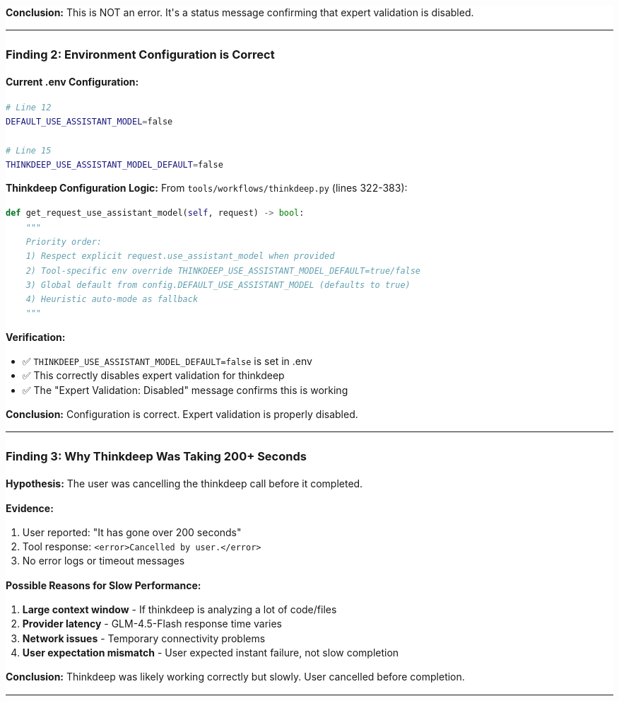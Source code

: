**Conclusion:** This is NOT an error. It's a status message confirming that expert validation is disabled.

---

### Finding 2: Environment Configuration is Correct

**Current .env Configuration:**
```bash
# Line 12
DEFAULT_USE_ASSISTANT_MODEL=false

# Line 15
THINKDEEP_USE_ASSISTANT_MODEL_DEFAULT=false
```

**Thinkdeep Configuration Logic:**
From `tools/workflows/thinkdeep.py` (lines 322-383):

```python
def get_request_use_assistant_model(self, request) -> bool:
    """
    Priority order:
    1) Respect explicit request.use_assistant_model when provided
    2) Tool-specific env override THINKDEEP_USE_ASSISTANT_MODEL_DEFAULT=true/false
    3) Global default from config.DEFAULT_USE_ASSISTANT_MODEL (defaults to true)
    4) Heuristic auto-mode as fallback
    """
```

**Verification:**
- ✅ `THINKDEEP_USE_ASSISTANT_MODEL_DEFAULT=false` is set in .env
- ✅ This correctly disables expert validation for thinkdeep
- ✅ The "Expert Validation: Disabled" message confirms this is working

**Conclusion:** Configuration is correct. Expert validation is properly disabled.

---

### Finding 3: Why Thinkdeep Was Taking 200+ Seconds

**Hypothesis:** The user was cancelling the thinkdeep call before it completed.

**Evidence:**
1. User reported: "It has gone over 200 seconds"
2. Tool response: `<error>Cancelled by user.</error>`
3. No error logs or timeout messages

**Possible Reasons for Slow Performance:**
1. **Large context window** - If thinkdeep is analyzing a lot of code/files
2. **Provider latency** - GLM-4.5-Flash response time varies
3. **Network issues** - Temporary connectivity problems
4. **User expectation mismatch** - User expected instant failure, not slow completion

**Conclusion:** Thinkdeep was likely working correctly but slowly. User cancelled before completion.

---